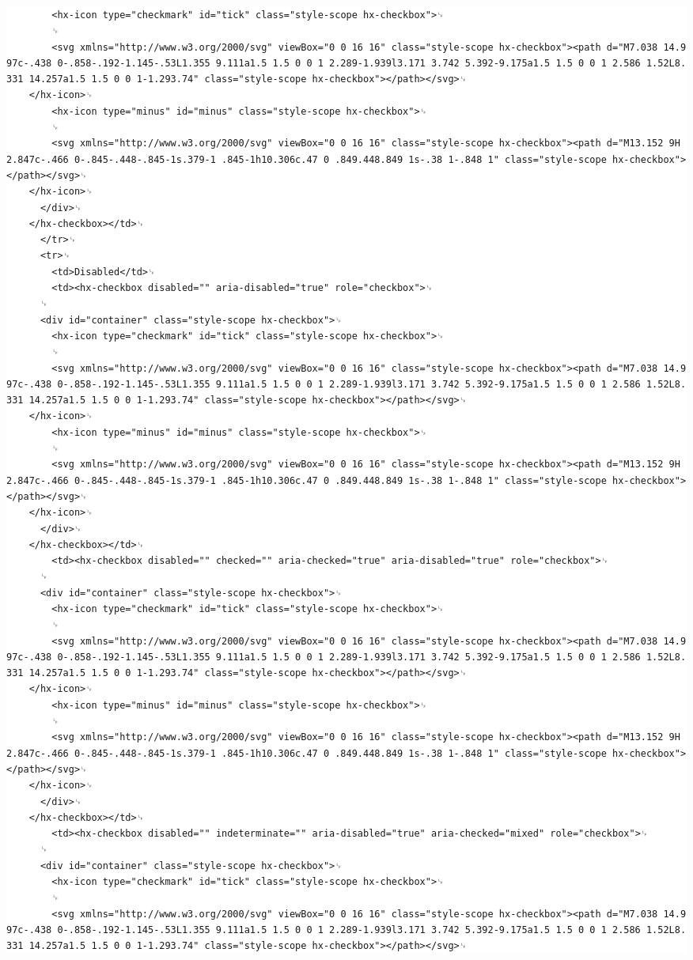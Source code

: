             <hx-icon type="checkmark" id="tick" class="style-scope hx-checkbox">␊
            ␊
            <svg xmlns="http://www.w3.org/2000/svg" viewBox="0 0 16 16" class="style-scope hx-checkbox"><path d="M7.038 14.997c-.438 0-.858-.192-1.145-.53L1.355 9.111a1.5 1.5 0 0 1 2.289-1.939l3.171 3.742 5.392-9.175a1.5 1.5 0 0 1 2.586 1.52L8.331 14.257a1.5 1.5 0 0 1-1.293.74" class="style-scope hx-checkbox"></path></svg>␊
        </hx-icon>␊
            <hx-icon type="minus" id="minus" class="style-scope hx-checkbox">␊
            ␊
            <svg xmlns="http://www.w3.org/2000/svg" viewBox="0 0 16 16" class="style-scope hx-checkbox"><path d="M13.152 9H2.847c-.466 0-.845-.448-.845-1s.379-1 .845-1h10.306c.47 0 .849.448.849 1s-.38 1-.848 1" class="style-scope hx-checkbox"></path></svg>␊
        </hx-icon>␊
          </div>␊
        </hx-checkbox></td>␊
          </tr>␊
          <tr>␊
            <td>Disabled</td>␊
            <td><hx-checkbox disabled="" aria-disabled="true" role="checkbox">␊
          ␊
          <div id="container" class="style-scope hx-checkbox">␊
            <hx-icon type="checkmark" id="tick" class="style-scope hx-checkbox">␊
            ␊
            <svg xmlns="http://www.w3.org/2000/svg" viewBox="0 0 16 16" class="style-scope hx-checkbox"><path d="M7.038 14.997c-.438 0-.858-.192-1.145-.53L1.355 9.111a1.5 1.5 0 0 1 2.289-1.939l3.171 3.742 5.392-9.175a1.5 1.5 0 0 1 2.586 1.52L8.331 14.257a1.5 1.5 0 0 1-1.293.74" class="style-scope hx-checkbox"></path></svg>␊
        </hx-icon>␊
            <hx-icon type="minus" id="minus" class="style-scope hx-checkbox">␊
            ␊
            <svg xmlns="http://www.w3.org/2000/svg" viewBox="0 0 16 16" class="style-scope hx-checkbox"><path d="M13.152 9H2.847c-.466 0-.845-.448-.845-1s.379-1 .845-1h10.306c.47 0 .849.448.849 1s-.38 1-.848 1" class="style-scope hx-checkbox"></path></svg>␊
        </hx-icon>␊
          </div>␊
        </hx-checkbox></td>␊
            <td><hx-checkbox disabled="" checked="" aria-checked="true" aria-disabled="true" role="checkbox">␊
          ␊
          <div id="container" class="style-scope hx-checkbox">␊
            <hx-icon type="checkmark" id="tick" class="style-scope hx-checkbox">␊
            ␊
            <svg xmlns="http://www.w3.org/2000/svg" viewBox="0 0 16 16" class="style-scope hx-checkbox"><path d="M7.038 14.997c-.438 0-.858-.192-1.145-.53L1.355 9.111a1.5 1.5 0 0 1 2.289-1.939l3.171 3.742 5.392-9.175a1.5 1.5 0 0 1 2.586 1.52L8.331 14.257a1.5 1.5 0 0 1-1.293.74" class="style-scope hx-checkbox"></path></svg>␊
        </hx-icon>␊
            <hx-icon type="minus" id="minus" class="style-scope hx-checkbox">␊
            ␊
            <svg xmlns="http://www.w3.org/2000/svg" viewBox="0 0 16 16" class="style-scope hx-checkbox"><path d="M13.152 9H2.847c-.466 0-.845-.448-.845-1s.379-1 .845-1h10.306c.47 0 .849.448.849 1s-.38 1-.848 1" class="style-scope hx-checkbox"></path></svg>␊
        </hx-icon>␊
          </div>␊
        </hx-checkbox></td>␊
            <td><hx-checkbox disabled="" indeterminate="" aria-disabled="true" aria-checked="mixed" role="checkbox">␊
          ␊
          <div id="container" class="style-scope hx-checkbox">␊
            <hx-icon type="checkmark" id="tick" class="style-scope hx-checkbox">␊
            ␊
            <svg xmlns="http://www.w3.org/2000/svg" viewBox="0 0 16 16" class="style-scope hx-checkbox"><path d="M7.038 14.997c-.438 0-.858-.192-1.145-.53L1.355 9.111a1.5 1.5 0 0 1 2.289-1.939l3.171 3.742 5.392-9.175a1.5 1.5 0 0 1 2.586 1.52L8.331 14.257a1.5 1.5 0 0 1-1.293.74" class="style-scope hx-checkbox"></path></svg>␊